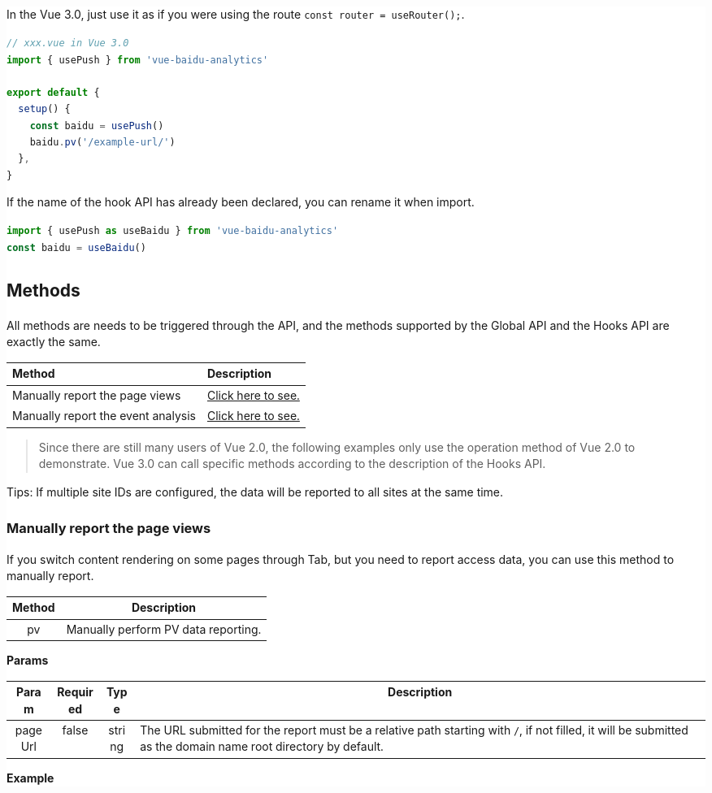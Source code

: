 In the Vue 3.0, just use it as if you were using the route `const router = useRouter();`.

```js
// xxx.vue in Vue 3.0
import { usePush } from 'vue-baidu-analytics'

export default {
  setup() {
    const baidu = usePush()
    baidu.pv('/example-url/')
  },
}
```

If the name of the hook API has already been declared, you can rename it when import.

```js
import { usePush as useBaidu } from 'vue-baidu-analytics'
const baidu = useBaidu()
```

## Methods

All methods are needs to be triggered through the API, and the methods supported by the Global API and the Hooks API are exactly the same.

| Method                             | Description                                               |
| :--------------------------------- | :-------------------------------------------------------- |
| Manually report the page views     | [Click here to see.](#manually-report-the-page-views)     |
| Manually report the event analysis | [Click here to see.](#manually-report-the-event-analysis) |

> Since there are still many users of Vue 2.0, the following examples only use the operation method of Vue 2.0 to demonstrate. Vue 3.0 can call specific methods according to the description of the Hooks API.

Tips: If multiple site IDs are configured, the data will be reported to all sites at the same time.

### Manually report the page views

If you switch content rendering on some pages through Tab, but you need to report access data, you can use this method to manually report.

| Method | Description                         |
| :----: | ----------------------------------- |
|   pv   | Manually perform PV data reporting. |

**Params**

|  Param  | Required |  Type  | Description                                                                                                                                                   |
| :-----: | :------: | :----: | ------------------------------------------------------------------------------------------------------------------------------------------------------------- |
| pageUrl |  false   | string | The URL submitted for the report must be a relative path starting with `/`, if not filled, it will be submitted as the domain name root directory by default. |

**Example**
